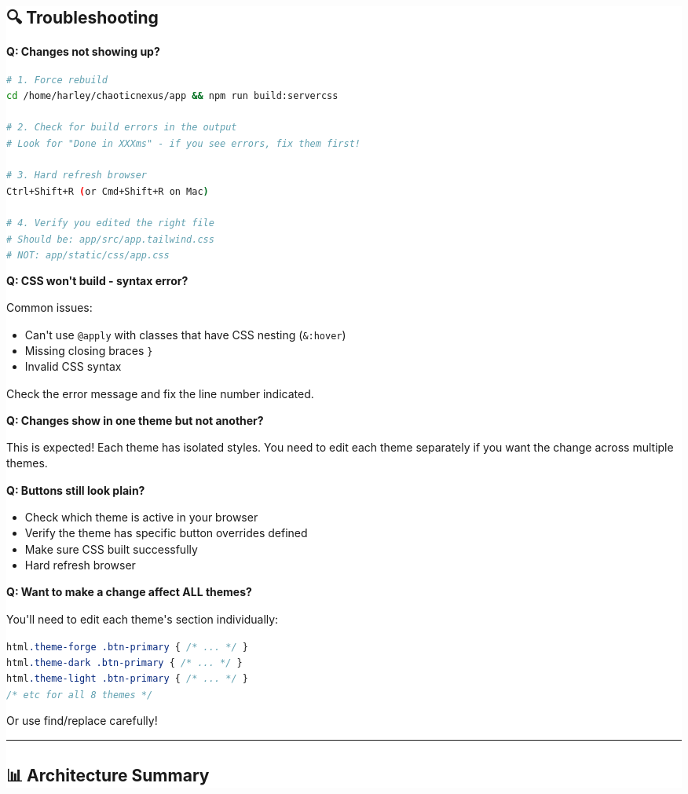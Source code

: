 
## 🔍 Troubleshooting

**Q: Changes not showing up?**

```bash
# 1. Force rebuild
cd /home/harley/chaoticnexus/app && npm run build:servercss

# 2. Check for build errors in the output
# Look for "Done in XXXms" - if you see errors, fix them first!

# 3. Hard refresh browser
Ctrl+Shift+R (or Cmd+Shift+R on Mac)

# 4. Verify you edited the right file
# Should be: app/src/app.tailwind.css
# NOT: app/static/css/app.css
```

**Q: CSS won't build - syntax error?**

Common issues:
- Can't use `@apply` with classes that have CSS nesting (`&:hover`)
- Missing closing braces `}`
- Invalid CSS syntax

Check the error message and fix the line number indicated.

**Q: Changes show in one theme but not another?**

This is expected! Each theme has isolated styles. You need to edit each theme separately if you want the change across multiple themes.

**Q: Buttons still look plain?**

- Check which theme is active in your browser
- Verify the theme has specific button overrides defined
- Make sure CSS built successfully
- Hard refresh browser

**Q: Want to make a change affect ALL themes?**

You'll need to edit each theme's section individually:
```css
html.theme-forge .btn-primary { /* ... */ }
html.theme-dark .btn-primary { /* ... */ }
html.theme-light .btn-primary { /* ... */ }
/* etc for all 8 themes */
```

Or use find/replace carefully!

---

## 📊 Architecture Summary
